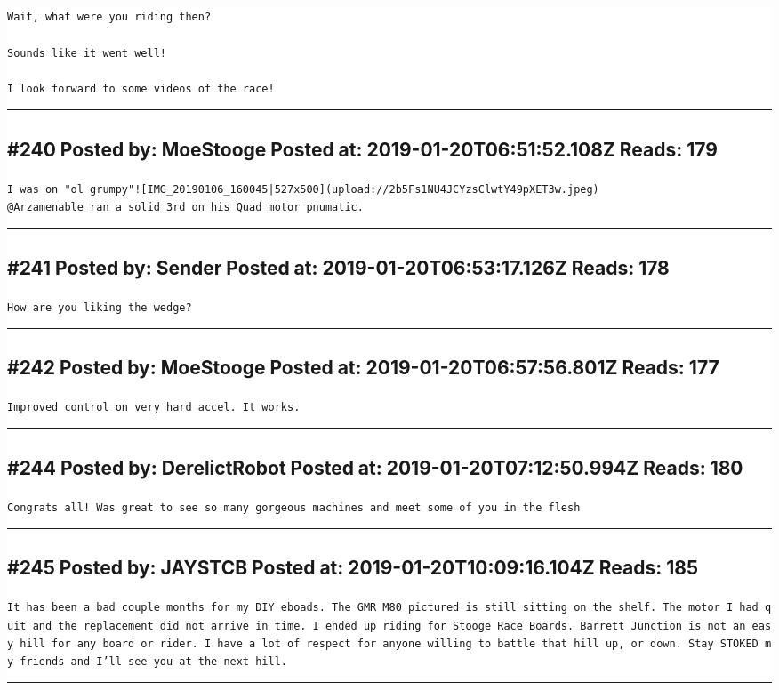 ```
Wait, what were you riding then?

Sounds like it went well!

I look forward to some videos of the race!
```

---
## \#240 Posted by: MoeStooge Posted at: 2019-01-20T06:51:52.108Z Reads: 179

```
I was on "ol grumpy"![IMG_20190106_160045|527x500](upload://2b5Fs1NU4JCYzsClwtY49pXET3w.jpeg)   
@Arzamenable ran a solid 3rd on his Quad motor pnumatic.
```

---
## \#241 Posted by: Sender Posted at: 2019-01-20T06:53:17.126Z Reads: 178

```
How are you liking the wedge?
```

---
## \#242 Posted by: MoeStooge Posted at: 2019-01-20T06:57:56.801Z Reads: 177

```
Improved control on very hard accel. It works.
```

---
## \#244 Posted by: DerelictRobot Posted at: 2019-01-20T07:12:50.994Z Reads: 180

```
Congrats all! Was great to see so many gorgeous machines and meet some of you in the flesh
```

---
## \#245 Posted by: JAYSTCB Posted at: 2019-01-20T10:09:16.104Z Reads: 185

```
It has been a bad couple months for my DIY eboads. The GMR M80 pictured is still sitting on the shelf. The motor I had quit and the replacement did not arrive in time. I ended up riding for Stooge Race Boards. Barrett Junction is not an easy hill for any board or rider. I have a lot of respect for anyone willing to battle that hill up, or down. Stay STOKED my friends and I’ll see you at the next hill.
```

---